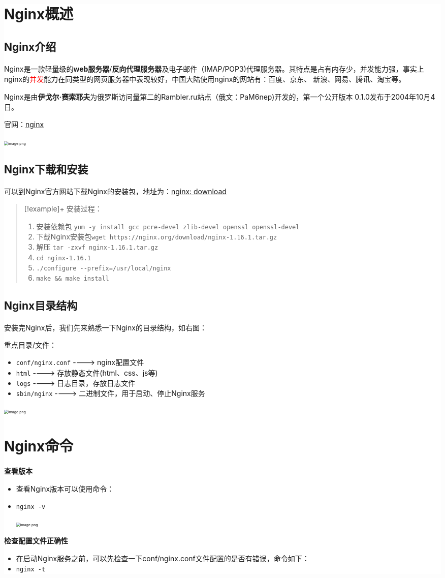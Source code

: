 # Nginx概述 

## Nginx介绍 

Nginx是一款轻量级的**web服务器**/**反向代理服务器**及电子邮件（IMAP/POP3)代理服务器。其特点是占有内存少，并发能力强，事实上nginx的<font color=#ff0000>并发</font>能力在同类型的网页服务器中表现较好，中国大陆使用nginx的网站有：百度、京东、 新浪、网易、腾讯、淘宝等。

Nginx是由**伊戈尔·赛索耶夫**为俄罗斯访问量第二的Rambler.ru站点（俄文：PaM6nep)开发的，第一个公开版本 0.1.0发布于2004年10月4日。 

官网：[nginx](https://nginx.org/) 

<img src="https://article.biliimg.com/bfs/article/dd9f1b888a77c2cf7836683f4029ef5acb3c3912.png" alt="image.png" style="zoom:50%;" />

## Nginx下载和安装 

可以到Nginx官方网站下载Nginx的安装包，地址为：[nginx: download](https://nginx.org/en/download.html) 


> [!example]+ 安装过程： 
> 1. 安装依赖包 `yum -y install gcc pcre-devel zlib-devel openssl openssl-devel` 
> 2. 下载Nginx安装包`wget https://nginx.org/download/nginx-1.16.1.tar.gz `
> 3. 解压 `tar -zxvf nginx-1.16.1.tar.gz` 
> 4. `cd nginx-1.16.1` 
> 5. `./configure --prefix=/usr/local/nginx` 
> 6. `make && make install` 



## Nginx目录结构 

安装完Nginx后，我们先来熟悉一下Nginx的目录结构，如右图：

重点目录/文件：
- `conf/nginx.conf`   ---->   nginx配置文件
- `html`   ---->   存放静态文件(html、css、js等)
- `logs`   ---->   日志目录，存放日志文件
- `sbin/nginx`   ---->   二进制文件，用于启动、停止Nginx服务


<img src="https://article.biliimg.com/bfs/article/7206bd13761b9481f46c133689fcf9051eb683fd.png" alt="image.png" style="zoom:50%;" />


# Nginx命令 

**查看版本** 

- 查看Nginx版本可以使用命令： 
- `nginx -v `

	<img src="https://article.biliimg.com/bfs/article/2b83a1451344c51fbbb1a16f04a8646ac0e1fba1.png" alt="image.png" style="zoom:50%;" />

**检查配置文件正确性** 
- 在启动Nginx服务之前，可以先检查一下conf/nginx.conf文件配置的是否有错误，命令如下： 
- `nginx -t `
